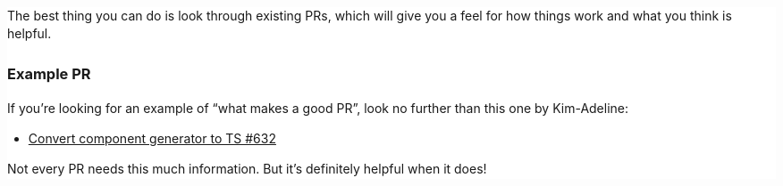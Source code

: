 The best thing you can do is look through existing PRs, which will give you a feel for how things work and what you think is helpful.

### Example PR
If you’re looking for an example of “what makes a good PR”, look no further than this one by Kim-Adeline:
- [Convert component generator to TS #632](https://github.com/redwoodjs/redwood/pull/632)

Not every PR needs this much information. But it’s definitely helpful when it does!
